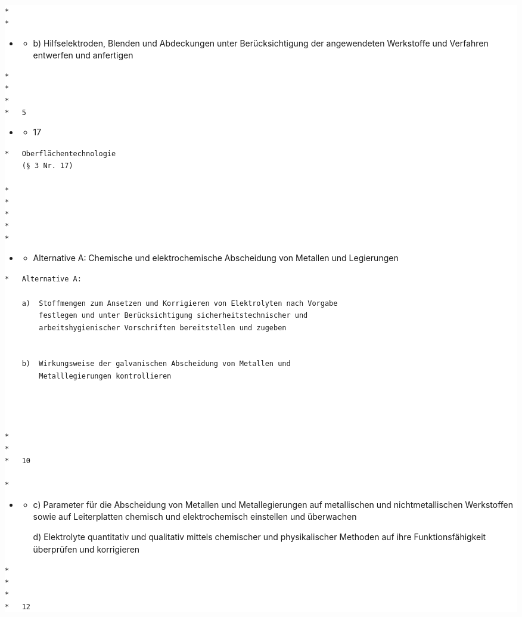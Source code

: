     *
    *

*    *
        b)  Hilfselektroden, Blenden und Abdeckungen unter Berücksichtigung der
            angewendeten Werkstoffe und Verfahren entwerfen und anfertigen




    *
    *
    *
    *   5


*    *   17

    *   Oberflächentechnologie
        (§ 3 Nr. 17)

    *
    *
    *
    *
    *

*    *   Alternative A: Chemische und elektrochemische Abscheidung von Metallen
        und Legierungen

    *   Alternative A:

        a)  Stoffmengen zum Ansetzen und Korrigieren von Elektrolyten nach Vorgabe
            festlegen und unter Berücksichtigung sicherheitstechnischer und
            arbeitshygienischer Vorschriften bereitstellen und zugeben


        b)  Wirkungsweise der galvanischen Abscheidung von Metallen und
            Metalllegierungen kontrollieren




    *
    *
    *   10

    *

*    *
        c)  Parameter für die Abscheidung von Metallen und Metallegierungen auf
            metallischen und nichtmetallischen Werkstoffen sowie auf Leiterplatten
            chemisch und elektrochemisch einstellen und überwachen


        d)  Elektrolyte quantitativ und qualitativ mittels chemischer und
            physikalischer Methoden auf ihre Funktionsfähigkeit überprüfen und
            korrigieren




    *
    *
    *
    *   12
